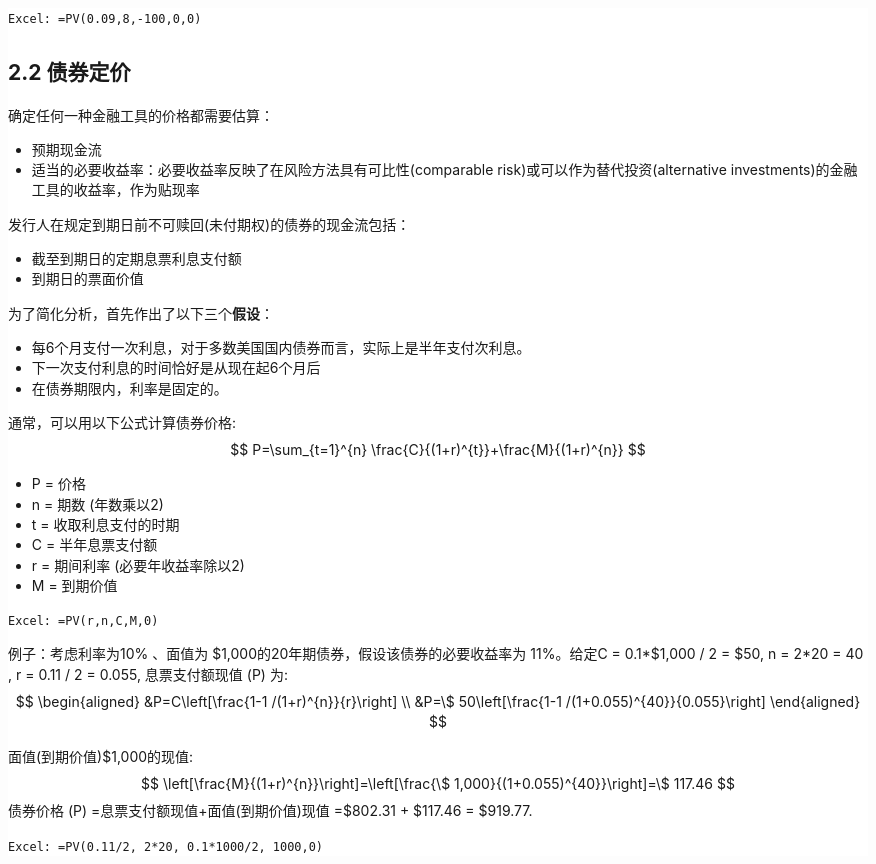 ```
Excel: =PV(0.09,8,-100,0,0)
```

## 2.2 债券定价

确定任何一种金融工具的价格都需要估算：

- 预期现金流
- 适当的必要收益率：必要收益率反映了在风险方法具有可比性(comparable risk)或可以作为替代投资(alternative investments)的金融工具的收益率，作为贴现率

发行人在规定到期日前不可赎回(未付期权)的债券的现金流包括：

- 截至到期日的定期息票利息支付额
- 到期日的票面价值 

为了简化分析，首先作出了以下三个**假设**：

- 每6个月支付一次利息，对于多数美国国内债券而言，实际上是半年支付次利息。
- 下一次支付利息的时间恰好是从现在起6个月后
- 在债券期限内，利率是固定的。

通常，可以用以下公式计算债券价格:
$$
P=\sum_{t=1}^{n} \frac{C}{(1+r)^{t}}+\frac{M}{(1+r)^{n}}
$$

- P = 价格
- n = 期数 (年数乘以2)
- t = 收取利息支付的时期
- C = 半年息票支付额
- r = 期间利率 (必要年收益率除以2)
- M = 到期价值

```
Excel: =PV(r,n,C,M,0)
```

例子：考虑利率为10% 、面值为 \$1,000的20年期债券，假设该债券的必要收益率为 11%。给定C = 0.1\*\$1,000 / 2 = $50, n = 2\*20 = 40 , r = 0.11 / 2 = 0.055, 息票支付额现值 (P) 为:
$$
\begin{aligned} 
&P=C\left[\frac{1-1 /(1+r)^{n}}{r}\right] \\ 
&P=\$ 50\left[\frac{1-1 /(1+0.055)^{40}}{0.055}\right] 
\end{aligned}
$$

面值(到期价值)$1,000的现值:
$$
\left[\frac{M}{(1+r)^{n}}\right]=\left[\frac{\$ 1,000}{(1+0.055)^{40}}\right]=\$ 117.46
$$
债券价格 (P) =息票支付额现值+面值(到期价值)现值 =\$802.31 + \$117.46 = \$919.77.

```
Excel: =PV(0.11/2, 2*20, 0.1*1000/2, 1000,0)
```

